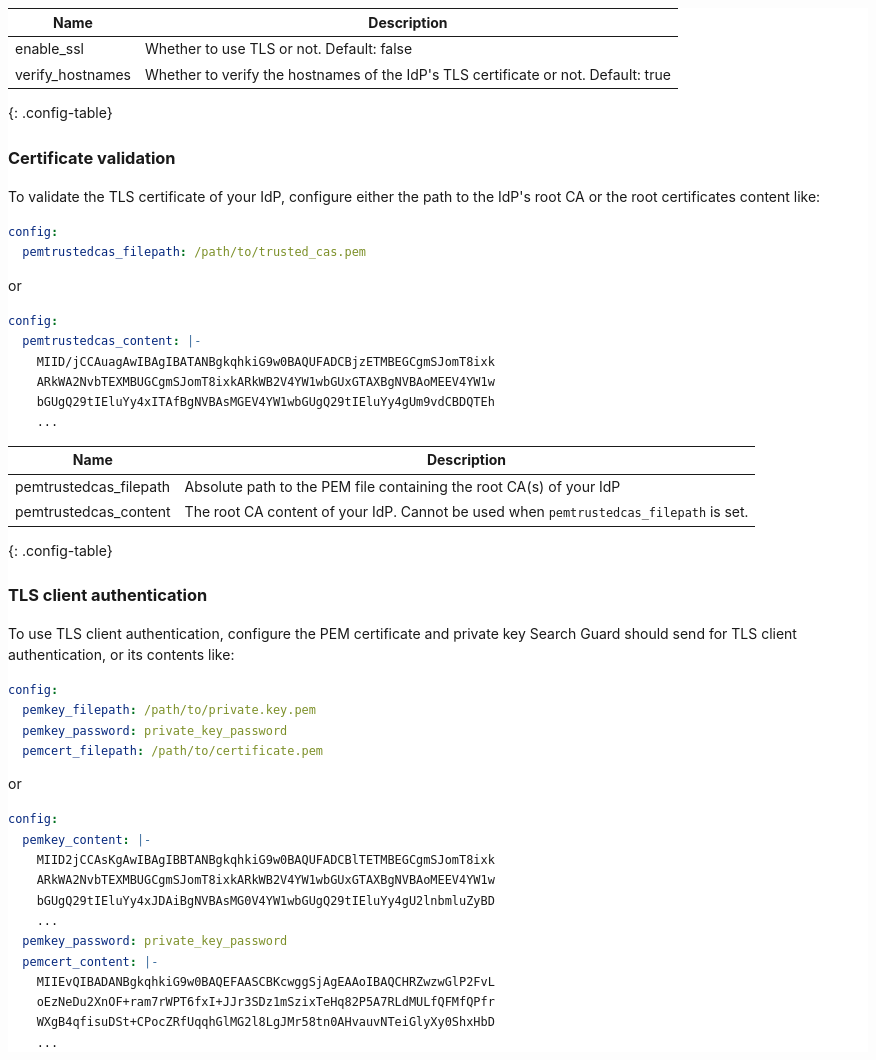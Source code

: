| Name | Description |
|---|---|
| enable_ssl | Whether to use TLS or not. Default: false |
| verify\_hostnames | Whether to verify the hostnames of the IdP's TLS certificate or not. Default: true  |
{: .config-table}

### Certificate validation

To validate the TLS certificate of your IdP, configure either the path to the IdP's root CA or the root certificates content like:

```yaml
config:
  pemtrustedcas_filepath: /path/to/trusted_cas.pem
```

or

```yaml
config:
  pemtrustedcas_content: |-
    MIID/jCCAuagAwIBAgIBATANBgkqhkiG9w0BAQUFADCBjzETMBEGCgmSJomT8ixk
    ARkWA2NvbTEXMBUGCgmSJomT8ixkARkWB2V4YW1wbGUxGTAXBgNVBAoMEEV4YW1w
    bGUgQ29tIEluYy4xITAfBgNVBAsMGEV4YW1wbGUgQ29tIEluYy4gUm9vdCBDQTEh
    ...
```

| Name | Description |
|---|---|
| pemtrustedcas\_filepath | Absolute path to the PEM file containing the root CA(s) of your IdP |
| pemtrustedcas\_content | The root CA content of your IdP. Cannot be used when `pemtrustedcas_filepath` is set. |
{: .config-table}

### TLS client authentication

To use TLS client authentication, configure the PEM certificate and private key Search Guard should send for TLS client authentication, or its contents like:

```yaml
config:
  pemkey_filepath: /path/to/private.key.pem
  pemkey_password: private_key_password
  pemcert_filepath: /path/to/certificate.pem
```

or

```yaml
config:
  pemkey_content: |-
    MIID2jCCAsKgAwIBAgIBBTANBgkqhkiG9w0BAQUFADCBlTETMBEGCgmSJomT8ixk
    ARkWA2NvbTEXMBUGCgmSJomT8ixkARkWB2V4YW1wbGUxGTAXBgNVBAoMEEV4YW1w
    bGUgQ29tIEluYy4xJDAiBgNVBAsMG0V4YW1wbGUgQ29tIEluYy4gU2lnbmluZyBD
    ...
  pemkey_password: private_key_password
  pemcert_content: |-
    MIIEvQIBADANBgkqhkiG9w0BAQEFAASCBKcwggSjAgEAAoIBAQCHRZwzwGlP2FvL
    oEzNeDu2XnOF+ram7rWPT6fxI+JJr3SDz1mSzixTeHq82P5A7RLdMULfQFMfQPfr
    WXgB4qfisuDSt+CPocZRfUqqhGlMG2l8LgJMr58tn0AHvauvNTeiGlyXy0ShxHbD
    ...
```
